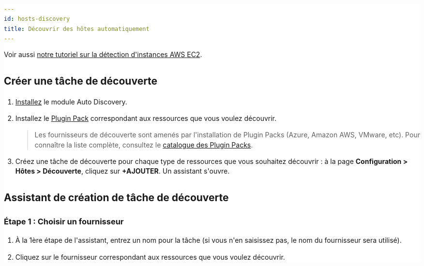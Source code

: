 ```yaml
---
id: hosts-discovery
title: Découvrir des hôtes automatiquement
---
```


Voir aussi [notre tutoriel sur la détection d'instances AWS EC2](../../getting-started/autodisco-aws.md).

## Créer une tâche de découverte

1. [Installez](installation.md) le module Auto Discovery.

2. Installez le [Plugin Pack](../pluginpacks.md) correspondant aux ressources que vous voulez découvrir.
    > Les fournisseurs de découverte sont amenés par l'installation de Plugin Packs
    > (Azure, Amazon AWS, VMware, etc). Pour connaître la liste complète, consultez
    > le [catalogue des Plugin
    > Packs](/monitoring-connectors/integrations/plugin-packs/getting-started/introduction).

3. Créez une tâche de découverte pour chaque type de ressources que vous souhaitez découvrir : à la page **Configuration > Hôtes > Découverte**, cliquez sur **+AJOUTER**. 
Un assistant s'ouvre.

## Assistant de création de tâche de découverte

### Étape 1 : Choisir un fournisseur

1. À la 1ère étape de l'assistant, entrez un nom pour la tâche (si vous n'en saisissez pas, le nom du fournisseur sera utilisé).

2. Cliquez sur le fournisseur correspondant aux ressources que vous voulez découvrir.
